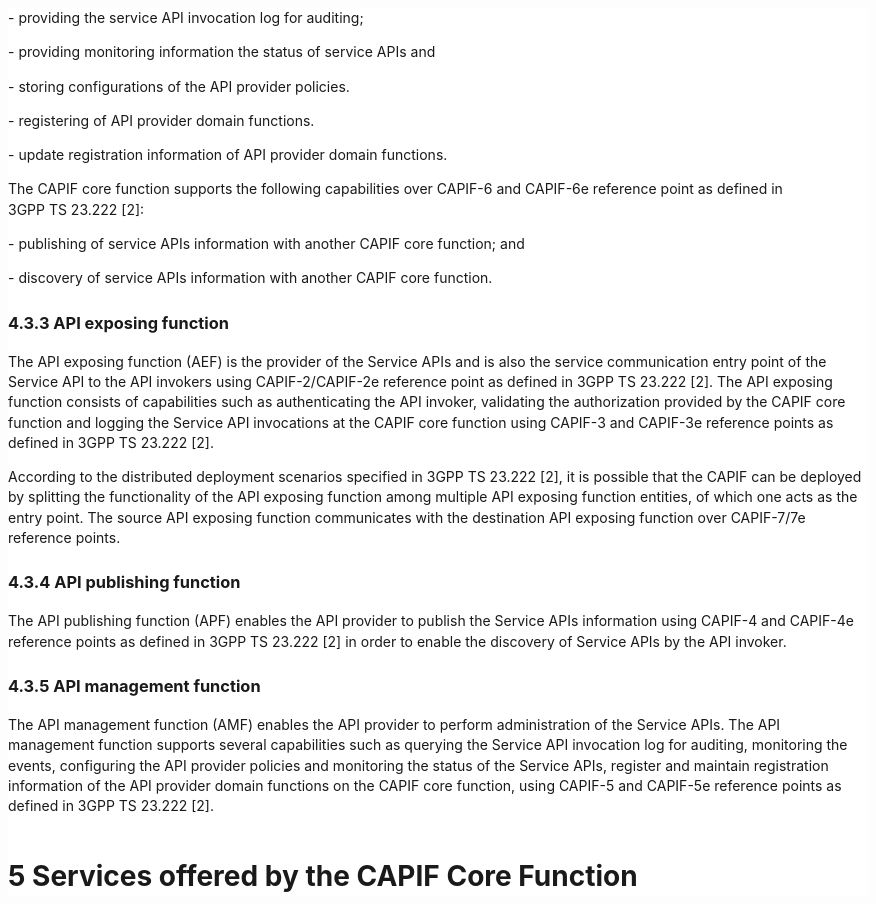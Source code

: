 \- providing the service API invocation log for auditing;

\- providing monitoring information the status of service APIs and

\- storing configurations of the API provider policies.

\- registering of API provider domain functions.

\- update registration information of API provider domain functions.

The CAPIF core function supports the following capabilities over CAPIF-6
and CAPIF-6e reference point as defined in 3GPP TS 23.222 \[2\]:

\- publishing of service APIs information with another CAPIF core
function; and

\- discovery of service APIs information with another CAPIF core
function.

### 4.3.3 API exposing function

The API exposing function (AEF) is the provider of the Service APIs and
is also the service communication entry point of the Service API to the
API invokers using CAPIF-2/CAPIF-2e reference point as defined in
3GPP TS 23.222 \[2\]. The API exposing function consists of capabilities
such as authenticating the API invoker, validating the authorization
provided by the CAPIF core function and logging the Service API
invocations at the CAPIF core function using CAPIF-3 and CAPIF-3e
reference points as defined in 3GPP TS 23.222 \[2\].

According to the distributed deployment scenarios specified in
3GPP TS 23.222 \[2\], it is possible that the CAPIF can be deployed by
splitting the functionality of the API exposing function among multiple
API exposing function entities, of which one acts as the entry point.
The source API exposing function communicates with the destination API
exposing function over CAPIF-7/7e reference points.

### 4.3.4 API publishing function

The API publishing function (APF) enables the API provider to publish
the Service APIs information using CAPIF-4 and CAPIF-4e reference points
as defined in 3GPP TS 23.222 \[2\] in order to enable the discovery of
Service APIs by the API invoker.

### 4.3.5 API management function

The API management function (AMF) enables the API provider to perform
administration of the Service APIs. The API management function supports
several capabilities such as querying the Service API invocation log for
auditing, monitoring the events, configuring the API provider policies
and monitoring the status of the Service APIs, register and maintain
registration information of the API provider domain functions on the
CAPIF core function, using CAPIF-5 and CAPIF-5e reference points as
defined in 3GPP TS 23.222 \[2\].

5 Services offered by the CAPIF Core Function
=============================================
